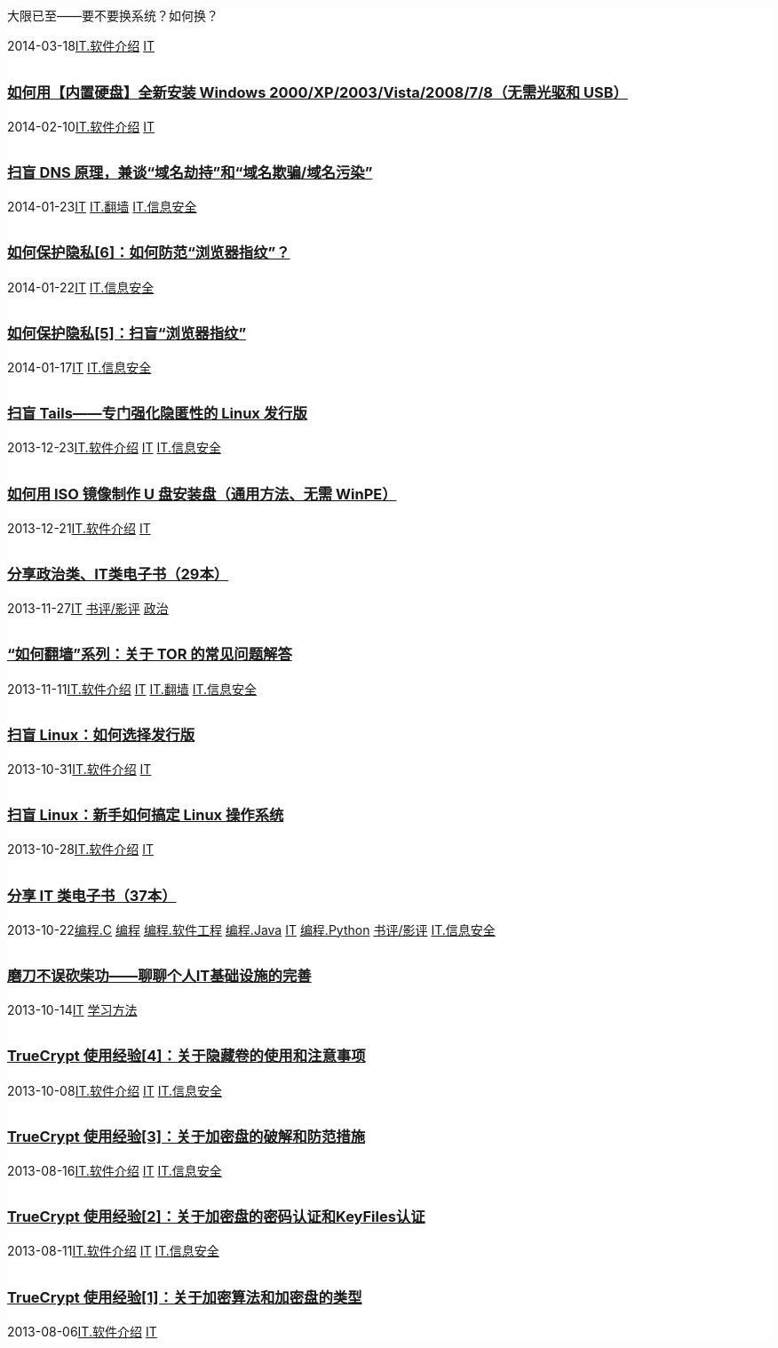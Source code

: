 大限已至——要不要换系统？如何换？</a></h3><div class="post-info" style="margin-bottom:30px;"><span class="date-header">2014-03-18</span><a href="../tags/IT.E8BDAFE4BBB6E4BB8BE7BB8D.md" class="tag">IT.软件介绍</a> <a href="../tags/IT.md" class="tag">IT</a> </div><h3><a href="../2014/02/hdd-install-windows.md">如何用【内置硬盘】全新安装 Windows 2000/XP/2003/Vista/2008/7/8（无需光驱和 USB）</a></h3><div class="post-info" style="margin-bottom:30px;"><span class="date-header">2014-02-10</span><a href="../tags/IT.E8BDAFE4BBB6E4BB8BE7BB8D.md" class="tag">IT.软件介绍</a> <a href="../tags/IT.md" class="tag">IT</a> </div><h3><a href="../2014/01/dns.md">扫盲 DNS 原理，兼谈“域名劫持”和“域名欺骗/域名污染”</a></h3><div class="post-info" style="margin-bottom:30px;"><span class="date-header">2014-01-23</span><a href="../tags/IT.md" class="tag">IT</a> <a href="../tags/IT.E7BFBBE5A299.md" class="tag">IT.翻墙</a> <a href="../tags/IT.E4BFA1E681AFE5AE89E585A8.md" class="tag">IT.信息安全</a> </div><h3><a href="../2014/01/privacy-protection-6.md">如何保护隐私[6]：如何防范“浏览器指纹”？</a></h3><div class="post-info" style="margin-bottom:30px;"><span class="date-header">2014-01-22</span><a href="../tags/IT.md" class="tag">IT</a> <a href="../tags/IT.E4BFA1E681AFE5AE89E585A8.md" class="tag">IT.信息安全</a> </div><h3><a href="../2014/01/privacy-protection-5.md">如何保护隐私[5]：扫盲“浏览器指纹”</a></h3><div class="post-info" style="margin-bottom:30px;"><span class="date-header">2014-01-17</span><a href="../tags/IT.md" class="tag">IT</a> <a href="../tags/IT.E4BFA1E681AFE5AE89E585A8.md" class="tag">IT.信息安全</a> </div><h3><a href="../2013/12/linux-tails-guide.md">扫盲 Tails——专门强化隐匿性的 Linux 发行版</a></h3><div class="post-info" style="margin-bottom:30px;"><span class="date-header">2013-12-23</span><a href="../tags/IT.E8BDAFE4BBB6E4BB8BE7BB8D.md" class="tag">IT.软件介绍</a> <a href="../tags/IT.md" class="tag">IT</a> <a href="../tags/IT.E4BFA1E681AFE5AE89E585A8.md" class="tag">IT.信息安全</a> </div><h3><a href="../2013/12/create-bootable-usb-stick-from-iso.md">如何用 ISO 镜像制作 U 盘安装盘（通用方法、无需 WinPE）</a></h3><div class="post-info" style="margin-bottom:30px;"><span class="date-header">2013-12-21</span><a href="../tags/IT.E8BDAFE4BBB6E4BB8BE7BB8D.md" class="tag">IT.软件介绍</a> <a href="../tags/IT.md" class="tag">IT</a> </div><h3><a href="../2013/11/share-books.md">分享政治类、IT类电子书（29本）</a></h3><div class="post-info" style="margin-bottom:30px;"><span class="date-header">2013-11-27</span><a href="../tags/IT.md" class="tag">IT</a> <a href="../tags/E4B9A6E8AF842FE5BDB1E8AF84.md" class="tag">书评/影评</a> <a href="../tags/E694BFE6B2BB.md" class="tag">政治</a> </div><h3><a href="../2013/11/tor-faq.md">“如何翻墙”系列：关于 TOR 的常见问题解答</a></h3><div class="post-info" style="margin-bottom:30px;"><span class="date-header">2013-11-11</span><a href="../tags/IT.E8BDAFE4BBB6E4BB8BE7BB8D.md" class="tag">IT.软件介绍</a> <a href="../tags/IT.md" class="tag">IT</a> <a href="../tags/IT.E7BFBBE5A299.md" class="tag">IT.翻墙</a> <a href="../tags/IT.E4BFA1E681AFE5AE89E585A8.md" class="tag">IT.信息安全</a> </div><h3><a href="../2013/10/linux-distributions-guide.md">扫盲 Linux：如何选择发行版</a></h3><div class="post-info" style="margin-bottom:30px;"><span class="date-header">2013-10-31</span><a href="../tags/IT.E8BDAFE4BBB6E4BB8BE7BB8D.md" class="tag">IT.软件介绍</a> <a href="../tags/IT.md" class="tag">IT</a> </div><h3><a href="../2013/10/linux-newbie-guide.md">扫盲 Linux：新手如何搞定 Linux 操作系统</a></h3><div class="post-info" style="margin-bottom:30px;"><span class="date-header">2013-10-28</span><a href="../tags/IT.E8BDAFE4BBB6E4BB8BE7BB8D.md" class="tag">IT.软件介绍</a> <a href="../tags/IT.md" class="tag">IT</a> </div><h3><a href="../2013/10/share-books.md">分享 IT 类电子书（37本）</a></h3><div class="post-info" style="margin-bottom:30px;"><span class="date-header">2013-10-22</span><a href="../tags/E7BC96E7A88B.C.md" class="tag">编程.C</a> <a href="../tags/E7BC96E7A88B.md" class="tag">编程</a> <a href="../tags/E7BC96E7A88B.E8BDAFE4BBB6E5B7A5E7A88B.md" class="tag">编程.软件工程</a> <a href="../tags/E7BC96E7A88B.Java.md" class="tag">编程.Java</a> <a href="../tags/IT.md" class="tag">IT</a> <a href="../tags/E7BC96E7A88B.Python.md" class="tag">编程.Python</a> <a href="../tags/E4B9A6E8AF842FE5BDB1E8AF84.md" class="tag">书评/影评</a> <a href="../tags/IT.E4BFA1E681AFE5AE89E585A8.md" class="tag">IT.信息安全</a> </div><h3><a href="../2013/10/personal-it-infrastructure.md">磨刀不误砍柴功——聊聊个人IT基础设施的完善</a></h3><div class="post-info" style="margin-bottom:30px;"><span class="date-header">2013-10-14</span><a href="../tags/IT.md" class="tag">IT</a> <a href="../tags/E5ADA6E4B9A0E696B9E6B395.md" class="tag">学习方法</a> </div><h3><a href="../2013/10/truecrypt-4.md">TrueCrypt 使用经验[4]：关于隐藏卷的使用和注意事项</a></h3><div class="post-info" style="margin-bottom:30px;"><span class="date-header">2013-10-08</span><a href="../tags/IT.E8BDAFE4BBB6E4BB8BE7BB8D.md" class="tag">IT.软件介绍</a> <a href="../tags/IT.md" class="tag">IT</a> <a href="../tags/IT.E4BFA1E681AFE5AE89E585A8.md" class="tag">IT.信息安全</a> </div><h3><a href="../2013/08/truecrypt-3.md">TrueCrypt 使用经验[3]：关于加密盘的破解和防范措施</a></h3><div class="post-info" style="margin-bottom:30px;"><span class="date-header">2013-08-16</span><a href="../tags/IT.E8BDAFE4BBB6E4BB8BE7BB8D.md" class="tag">IT.软件介绍</a> <a href="../tags/IT.md" class="tag">IT</a> <a href="../tags/IT.E4BFA1E681AFE5AE89E585A8.md" class="tag">IT.信息安全</a> </div><h3><a href="../2013/08/truecrypt-2.md">TrueCrypt 使用经验[2]：关于加密盘的密码认证和KeyFiles认证</a></h3><div class="post-info" style="margin-bottom:30px;"><span class="date-header">2013-08-11</span><a href="../tags/IT.E8BDAFE4BBB6E4BB8BE7BB8D.md" class="tag">IT.软件介绍</a> <a href="../tags/IT.md" class="tag">IT</a> <a href="../tags/IT.E4BFA1E681AFE5AE89E585A8.md" class="tag">IT.信息安全</a> </div><h3><a href="../2013/08/truecrypt-1.md">TrueCrypt 使用经验[1]：关于加密算法和加密盘的类型</a></h3><div class="post-info" style="margin-bottom:30px;"><span class="date-header">2013-08-06</span><a href="../tags/IT.E8BDAFE4BBB6E4BB8BE7BB8D.md" class="tag">IT.软件介绍</a> <a href="../tags/IT.md" class="tag">IT</a>